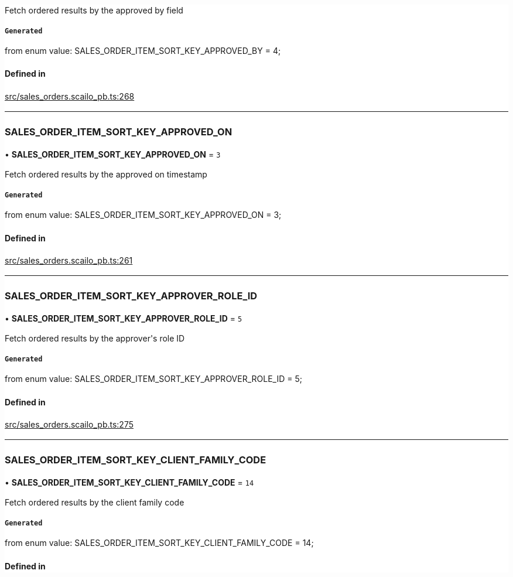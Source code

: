 Fetch ordered results by the approved by field

**`Generated`**

from enum value: SALES_ORDER_ITEM_SORT_KEY_APPROVED_BY = 4;

#### Defined in

[src/sales_orders.scailo_pb.ts:268](https://github.com/scailo/ts-sdk/blob/c10a36b57201dfa5903d4b53efa1e62aa6208936/src/sales_orders.scailo_pb.ts#L268)

___

### SALES\_ORDER\_ITEM\_SORT\_KEY\_APPROVED\_ON

• **SALES\_ORDER\_ITEM\_SORT\_KEY\_APPROVED\_ON** = ``3``

Fetch ordered results by the approved on timestamp

**`Generated`**

from enum value: SALES_ORDER_ITEM_SORT_KEY_APPROVED_ON = 3;

#### Defined in

[src/sales_orders.scailo_pb.ts:261](https://github.com/scailo/ts-sdk/blob/c10a36b57201dfa5903d4b53efa1e62aa6208936/src/sales_orders.scailo_pb.ts#L261)

___

### SALES\_ORDER\_ITEM\_SORT\_KEY\_APPROVER\_ROLE\_ID

• **SALES\_ORDER\_ITEM\_SORT\_KEY\_APPROVER\_ROLE\_ID** = ``5``

Fetch ordered results by the approver's role ID

**`Generated`**

from enum value: SALES_ORDER_ITEM_SORT_KEY_APPROVER_ROLE_ID = 5;

#### Defined in

[src/sales_orders.scailo_pb.ts:275](https://github.com/scailo/ts-sdk/blob/c10a36b57201dfa5903d4b53efa1e62aa6208936/src/sales_orders.scailo_pb.ts#L275)

___

### SALES\_ORDER\_ITEM\_SORT\_KEY\_CLIENT\_FAMILY\_CODE

• **SALES\_ORDER\_ITEM\_SORT\_KEY\_CLIENT\_FAMILY\_CODE** = ``14``

Fetch ordered results by the client family code

**`Generated`**

from enum value: SALES_ORDER_ITEM_SORT_KEY_CLIENT_FAMILY_CODE = 14;

#### Defined in
